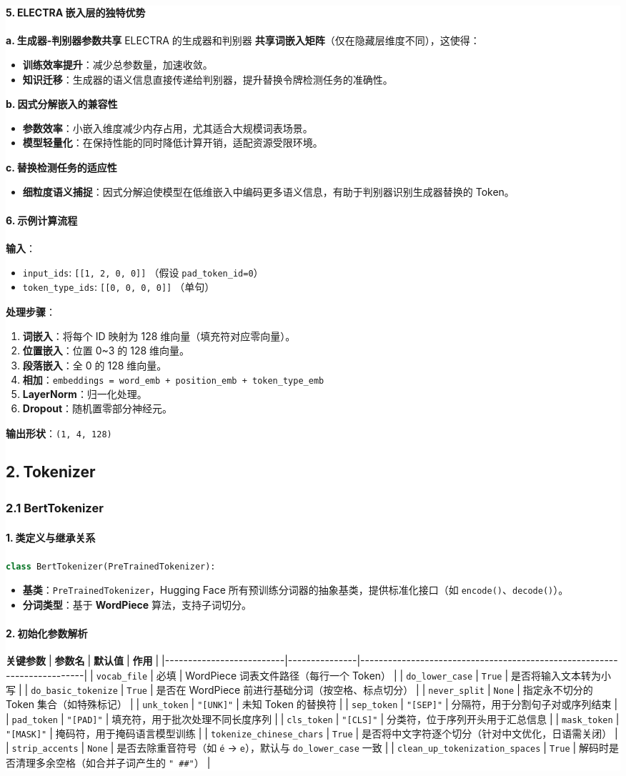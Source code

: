#### **5. ELECTRA 嵌入层的独特优势**
**a. 生成器-判别器参数共享**
ELECTRA 的生成器和判别器 **共享词嵌入矩阵**（仅在隐藏层维度不同），这使得：
- **训练效率提升**：减少总参数量，加速收敛。
- **知识迁移**：生成器的语义信息直接传递给判别器，提升替换令牌检测任务的准确性。

**b. 因式分解嵌入的兼容性**
- **参数效率**：小嵌入维度减少内存占用，尤其适合大规模词表场景。
- **模型轻量化**：在保持性能的同时降低计算开销，适配资源受限环境。

**c. 替换检测任务的适应性**
- **细粒度语义捕捉**：因式分解迫使模型在低维嵌入中编码更多语义信息，有助于判别器识别生成器替换的 Token。

#### **6. 示例计算流程**
**输入**：
- `input_ids`: `[[1, 2, 0, 0]]` （假设 `pad_token_id=0`）
- `token_type_ids`: `[[0, 0, 0, 0]]` （单句）

**处理步骤**：
1. **词嵌入**：将每个 ID 映射为 128 维向量（填充符对应零向量）。
2. **位置嵌入**：位置 0~3 的 128 维向量。
3. **段落嵌入**：全 0 的 128 维向量。
4. **相加**：`embeddings = word_emb + position_emb + token_type_emb`
5. **LayerNorm**：归一化处理。
6. **Dropout**：随机置零部分神经元。

**输出形状**：`(1, 4, 128)`

## 2. Tokenizer

### 2.1 BertTokenizer

#### **1. 类定义与继承关系**
```python
class BertTokenizer(PreTrainedTokenizer):
```
- **基类**：`PreTrainedTokenizer`，Hugging Face 所有预训练分词器的抽象基类，提供标准化接口（如 `encode()`、`decode()`）。
- **分词类型**：基于 **WordPiece** 算法，支持子词切分。

#### **2. 初始化参数解析**
**关键参数**
| **参数名**               | **默认值**     | **作用**                                                                 |
|--------------------------|---------------|-------------------------------------------------------------------------|
| `vocab_file`             | 必填           | WordPiece 词表文件路径（每行一个 Token）                                 |
| `do_lower_case`          | `True`        | 是否将输入文本转为小写                                                   |
| `do_basic_tokenize`      | `True`        | 是否在 WordPiece 前进行基础分词（按空格、标点切分）                       |
| `never_split`            | `None`        | 指定永不切分的 Token 集合（如特殊标记）                                   |
| `unk_token`              | `"[UNK]"`     | 未知 Token 的替换符                                                      |
| `sep_token`              | `"[SEP]"`     | 分隔符，用于分割句子对或序列结束                                          |
| `pad_token`              | `"[PAD]"`     | 填充符，用于批次处理不同长度序列                                          |
| `cls_token`              | `"[CLS]"`     | 分类符，位于序列开头用于汇总信息                                          |
| `mask_token`             | `"[MASK]"`    | 掩码符，用于掩码语言模型训练                                              |
| `tokenize_chinese_chars` | `True`        | 是否将中文字符逐个切分（针对中文优化，日语需关闭）                        |
| `strip_accents`          | `None`        | 是否去除重音符号（如 `é` → `e`），默认与 `do_lower_case` 一致             |
| `clean_up_tokenization_spaces` | `True` | 解码时是否清理多余空格（如合并子词产生的 `" ##"`）                         |
